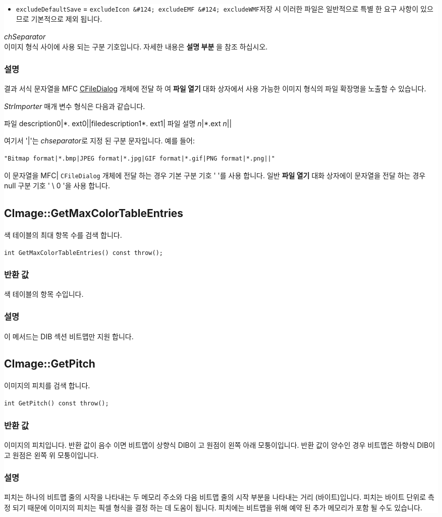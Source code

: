 - `excludeDefaultSave` = `excludeIcon &#124; excludeEMF &#124; excludeWMF`저장 시 이러한 파일은 일반적으로 특별 한 요구 사항이 있으므로 기본적으로 제외 됩니다.

*chSeparator*<br/>
이미지 형식 사이에 사용 되는 구분 기호입니다. 자세한 내용은 **설명 부분** 을 참조 하십시오.

### <a name="remarks"></a>설명

결과 서식 문자열을 MFC [CFileDialog](../../mfc/reference/cfiledialog-class.md) 개체에 전달 하 여 **파일 열기** 대화 상자에서 사용 가능한 이미지 형식의 파일 확장명을 노출할 수 있습니다.

*StrImporter* 매개 변수 형식은 다음과 같습니다.

파일 description0&#124;\*. ext0&#124;&#124;filedescription1\*. ext1&#124; 파일 설명 *n*&#124;\*.ext *n*&#124;&#124;

여기서 '&#124;'는 *chseparator*로 지정 된 구분 문자입니다. 예를 들어:

`"Bitmap format|*.bmp|JPEG format|*.jpg|GIF format|*.gif|PNG format|*.png||"`

이 문자열을 MFC&#124; `CFileDialog` 개체에 전달 하는 경우 기본 구분 기호 ' '를 사용 합니다. 일반 **파일 열기** 대화 상자에이 문자열을 전달 하는 경우 null 구분 기호 ' \ 0 '을 사용 합니다.

##  <a name="getmaxcolortableentries"></a>  CImage::GetMaxColorTableEntries

색 테이블의 최대 항목 수를 검색 합니다.

```
int GetMaxColorTableEntries() const throw();
```

### <a name="return-value"></a>반환 값

색 테이블의 항목 수입니다.

### <a name="remarks"></a>설명

이 메서드는 DIB 섹션 비트맵만 지원 합니다.

##  <a name="getpitch"></a>  CImage::GetPitch

이미지의 피치를 검색 합니다.

```
int GetPitch() const throw();
```

### <a name="return-value"></a>반환 값

이미지의 피치입니다. 반환 값이 음수 이면 비트맵이 상향식 DIB이 고 원점이 왼쪽 아래 모퉁이입니다. 반환 값이 양수인 경우 비트맵은 하향식 DIB이 고 원점은 왼쪽 위 모퉁이입니다.

### <a name="remarks"></a>설명

피치는 하나의 비트맵 줄의 시작을 나타내는 두 메모리 주소와 다음 비트맵 줄의 시작 부분을 나타내는 거리 (바이트)입니다. 피치는 바이트 단위로 측정 되기 때문에 이미지의 피치는 픽셀 형식을 결정 하는 데 도움이 됩니다. 피치에는 비트맵을 위해 예약 된 추가 메모리가 포함 될 수도 있습니다.
